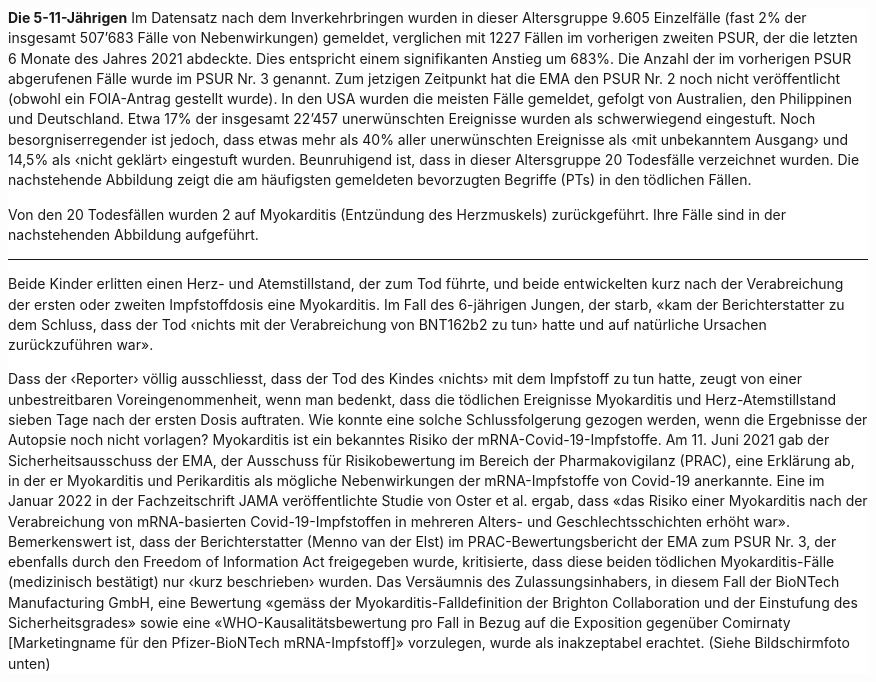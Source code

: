 **Die 5-11-Jährigen**
Im Datensatz nach dem Inverkehrbringen wurden in dieser Altersgruppe 9.605 Einzelfälle (fast 2% der insgesamt 507’683 Fälle von Nebenwirkungen) gemeldet, verglichen mit 1227 Fällen im vorherigen zweiten
PSUR, der die letzten 6 Monate des Jahres 2021 abdeckte. Dies entspricht einem signifikanten Anstieg um
683%. Die Anzahl der im vorherigen PSUR abgerufenen Fälle wurde im PSUR Nr. 3 genannt. Zum jetzigen
Zeitpunkt hat die EMA den PSUR Nr. 2 noch nicht veröffentlicht (obwohl ein FOIA-Antrag gestellt wurde).
In den USA wurden die meisten Fälle gemeldet, gefolgt von Australien, den Philippinen und Deutschland.
Etwa 17% der insgesamt 22’457 unerwünschten Ereignisse wurden als schwerwiegend eingestuft. Noch
besorgniserregender ist jedoch, dass etwas mehr als 40% aller unerwünschten Ereignisse als ‹mit unbekanntem Ausgang› und 14,5% als ‹nicht geklärt› eingestuft wurden.
Beunruhigend ist, dass in dieser Altersgruppe 20 Todesfälle verzeichnet wurden. Die nachstehende Abbildung zeigt die am häufigsten gemeldeten bevorzugten Begriffe (PTs) in den tödlichen Fällen.

Von den 20 Todesfällen wurden 2 auf Myokarditis (Entzündung des Herzmuskels) zurückgeführt. Ihre Fälle
sind in der nachstehenden Abbildung aufgeführt.


-----

Beide Kinder erlitten einen Herz- und Atemstillstand, der zum Tod führte, und beide entwickelten kurz nach
der Verabreichung der ersten oder zweiten Impfstoffdosis eine Myokarditis.
Im Fall des 6-jährigen Jungen, der starb, «kam der Berichterstatter zu dem Schluss, dass der Tod ‹nichts
mit der Verabreichung von BNT162b2 zu tun› hatte und auf natürliche Ursachen zurückzuführen war».

Dass der ‹Reporter› völlig ausschliesst, dass der Tod des Kindes ‹nichts› mit dem Impfstoff zu tun hatte,
zeugt von einer unbestreitbaren Voreingenommenheit, wenn man bedenkt, dass die tödlichen Ereignisse
Myokarditis und Herz-Atemstillstand sieben Tage nach der ersten Dosis auftraten. Wie konnte eine solche
Schlussfolgerung gezogen werden, wenn die Ergebnisse der Autopsie noch nicht vorlagen?
Myokarditis ist ein bekanntes Risiko der mRNA-Covid-19-Impfstoffe. Am 11. Juni 2021 gab der Sicherheitsausschuss der EMA, der Ausschuss für Risikobewertung im Bereich der Pharmakovigilanz (PRAC), eine Erklärung ab, in der er Myokarditis und Perikarditis als mögliche Nebenwirkungen der mRNA-Impfstoffe von
Covid-19 anerkannte. Eine im Januar 2022 in der Fachzeitschrift JAMA veröffentlichte Studie von Oster et
al. ergab, dass «das Risiko einer Myokarditis nach der Verabreichung von mRNA-basierten Covid-19-Impfstoffen in mehreren Alters- und Geschlechtsschichten erhöht war».
Bemerkenswert ist, dass der Berichterstatter (Menno van der Elst) im PRAC-Bewertungsbericht der EMA
zum PSUR Nr. 3, der ebenfalls durch den Freedom of Information Act freigegeben wurde, kritisierte, dass
diese beiden tödlichen Myokarditis-Fälle (medizinisch bestätigt) nur ‹kurz beschrieben› wurden. Das Versäumnis des Zulassungsinhabers, in diesem Fall der BioNTech Manufacturing GmbH, eine Bewertung «gemäss der Myokarditis-Falldefinition der Brighton Collaboration und der Einstufung des Sicherheitsgrades»
sowie eine «WHO-Kausalitätsbewertung pro Fall in Bezug auf die Exposition gegenüber Comirnaty [Marketingname für den Pfizer-BioNTech mRNA-Impfstoff]» vorzulegen, wurde als inakzeptabel erachtet. (Siehe
Bildschirmfoto unten)
